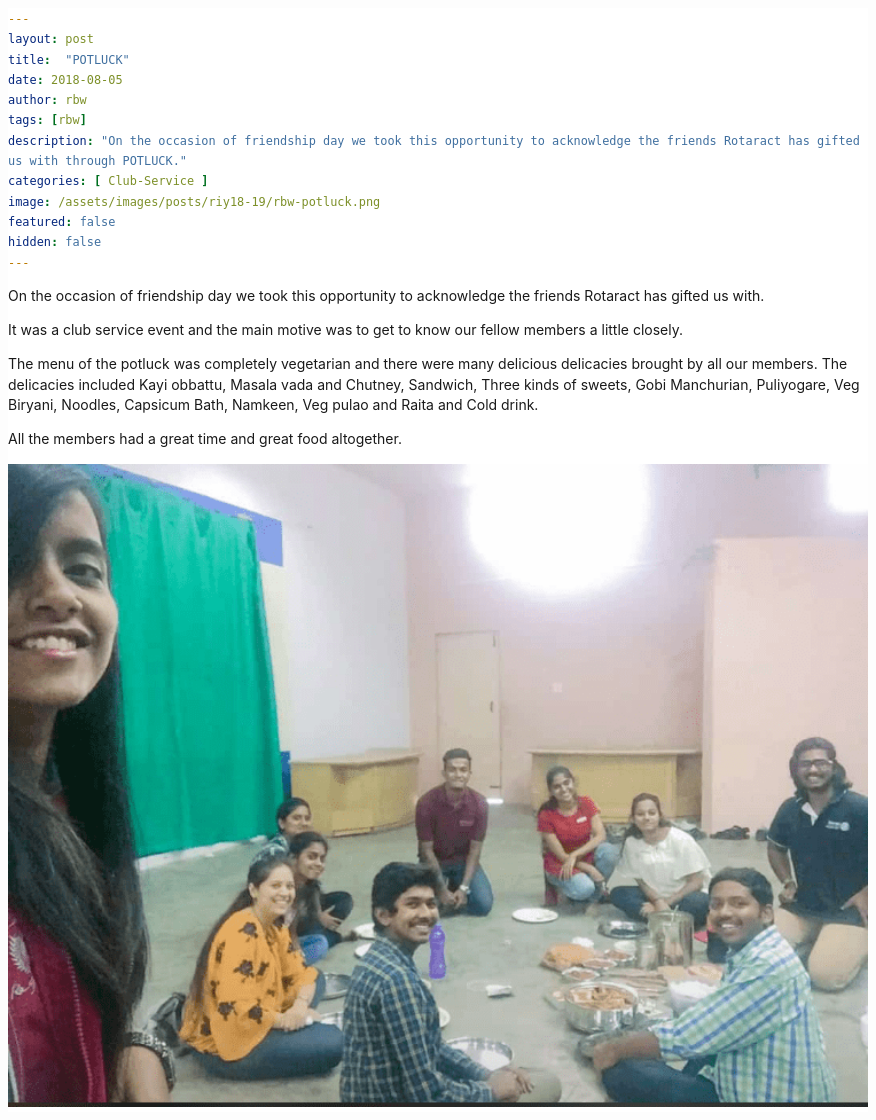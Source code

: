 ```yaml
---
layout: post
title:  "POTLUCK"
date: 2018-08-05
author: rbw
tags: [rbw]
description: "On the occasion of friendship day we took this opportunity to acknowledge the friends Rotaract has gifted us with through POTLUCK."
categories: [ Club-Service ]
image: /assets/images/posts/riy18-19/rbw-potluck.png
featured: false
hidden: false
---
```


On the occasion of friendship day we took this opportunity to acknowledge the friends Rotaract has gifted us with.

It was a club service event and the main motive was to get to know our fellow members a little closely.

The menu of the potluck was completely vegetarian and there were many delicious delicacies brought by all our members. The delicacies included Kayi obbattu, Masala vada  and Chutney, Sandwich, Three kinds of sweets, Gobi Manchurian, Puliyogare, Veg Biryani, Noodles, Capsicum Bath, Namkeen, Veg pulao and Raita and Cold drink.

All the members had a great time and great food altogether.

<p><img src="/assets/images/posts/riy18-19/rbw-potluck2.png" width="100%" height="auto" alt="Pot Luck"></p>